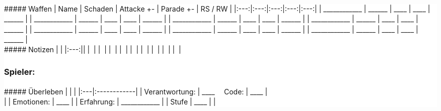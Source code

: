 <div class='classTable'>
##### Waffen
| Name | Schaden | Attacke +- | Parade +- | RS / RW |
|:---:|:---:|:---:|:---:|:---:|
| &#095;&#095;&#095;&#095;&#095;&#095;&#095;&#095;&#095;&#095;&#095;&#095; | &#095;&#095;&#095;&#095;&#095;&#095; | &#095;&#095;&#095;&#095; | &#095;&#095;&#095;&#095; | &#095;&#095;&#095;&#095;&#095;&#095; |
| &#095;&#095;&#095;&#095;&#095;&#095;&#095;&#095;&#095;&#095;&#095;&#095; | &#095;&#095;&#095;&#095;&#095;&#095; | &#095;&#095;&#095;&#095; | &#095;&#095;&#095;&#095; | &#095;&#095;&#095;&#095;&#095;&#095; |
| &#095;&#095;&#095;&#095;&#095;&#095;&#095;&#095;&#095;&#095;&#095;&#095; | &#095;&#095;&#095;&#095;&#095;&#095; | &#095;&#095;&#095;&#095; | &#095;&#095;&#095;&#095; | &#095;&#095;&#095;&#095;&#095;&#095; |
| &#095;&#095;&#095;&#095;&#095;&#095;&#095;&#095;&#095;&#095;&#095;&#095; | &#095;&#095;&#095;&#095;&#095;&#095; | &#095;&#095;&#095;&#095; | &#095;&#095;&#095;&#095; | &#095;&#095;&#095;&#095;&#095;&#095; |
| &#095;&#095;&#095;&#095;&#095;&#095;&#095;&#095;&#095;&#095;&#095;&#095; | &#095;&#095;&#095;&#095;&#095;&#095; | &#095;&#095;&#095;&#095; | &#095;&#095;&#095;&#095; | &#095;&#095;&#095;&#095;&#095;&#095; |
| &#095;&#095;&#095;&#095;&#095;&#095;&#095;&#095;&#095;&#095;&#095;&#095; | &#095;&#095;&#095;&#095;&#095;&#095; | &#095;&#095;&#095;&#095; | &#095;&#095;&#095;&#095; | &#095;&#095;&#095;&#095;&#095;&#095; |
| &#095;&#095;&#095;&#095;&#095;&#095;&#095;&#095;&#095;&#095;&#095;&#095; | &#095;&#095;&#095;&#095;&#095;&#095; | &#095;&#095;&#095;&#095; | &#095;&#095;&#095;&#095; | &#095;&#095;&#095;&#095;&#095;&#095; |
</div>

<div class='classTable'>
##### Notizen
| |
|:---:||
| &nbsp;|
| &nbsp;|
| &nbsp;|
| &nbsp;|
| &nbsp;|
| &nbsp;|
| &nbsp;|
| &nbsp;|
| &nbsp;|
</div>

```
```

### Spieler:

<div style='column-count:2'>
##### Überleben
| | |
|:---|:------------|
| Verantwortung: | &#095;&#095;&#095;&#095; |
| Emotionen: | &#095;&#095;&#095;&#095; |
| Erfahrung: | &#095;&#095;&#095;&#095;&#095;&#095;&#095;&#095;&#095;&#095;&#095;&#095; |
| Stufe | &#095;&#095;&#095;&#095; |
| Code: | &#095;&#095;&#095;&#095; |
